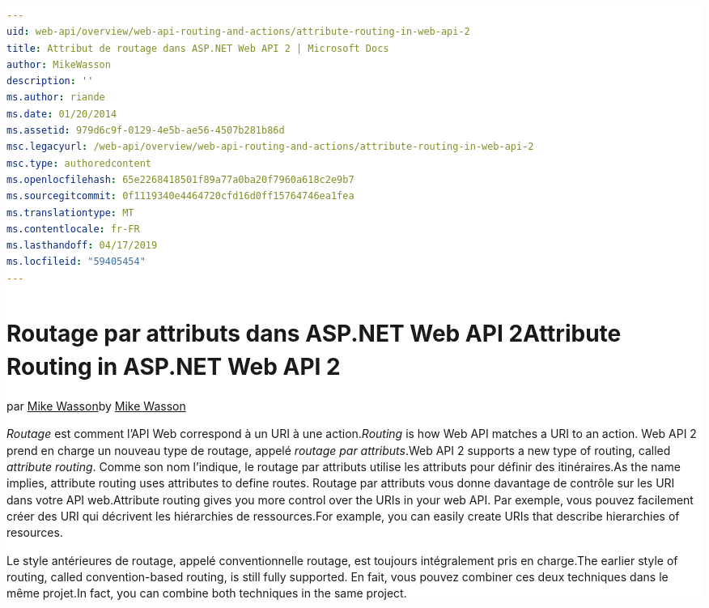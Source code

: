 ```yaml
---
uid: web-api/overview/web-api-routing-and-actions/attribute-routing-in-web-api-2
title: Attribut de routage dans ASP.NET Web API 2 | Microsoft Docs
author: MikeWasson
description: ''
ms.author: riande
ms.date: 01/20/2014
ms.assetid: 979d6c9f-0129-4e5b-ae56-4507b281b86d
msc.legacyurl: /web-api/overview/web-api-routing-and-actions/attribute-routing-in-web-api-2
msc.type: authoredcontent
ms.openlocfilehash: 65e2268418501f89a77a0ba20f7960a618c2e9b7
ms.sourcegitcommit: 0f1119340e4464720cfd16d0ff15764746ea1fea
ms.translationtype: MT
ms.contentlocale: fr-FR
ms.lasthandoff: 04/17/2019
ms.locfileid: "59405454"
---
```

# <a name="attribute-routing-in-aspnet-web-api-2"></a><span data-ttu-id="5f9e3-102">Routage par attributs dans ASP.NET Web API 2</span><span class="sxs-lookup"><span data-stu-id="5f9e3-102">Attribute Routing in ASP.NET Web API 2</span></span>

<span data-ttu-id="5f9e3-103">par [Mike Wasson](https://github.com/MikeWasson)</span><span class="sxs-lookup"><span data-stu-id="5f9e3-103">by [Mike Wasson](https://github.com/MikeWasson)</span></span>

<span data-ttu-id="5f9e3-104">*Routage* est comment l’API Web correspond à un URI à une action.</span><span class="sxs-lookup"><span data-stu-id="5f9e3-104">*Routing* is how Web API matches a URI to an action.</span></span> <span data-ttu-id="5f9e3-105">Web API 2 prend en charge un nouveau type de routage, appelé *routage par attributs*.</span><span class="sxs-lookup"><span data-stu-id="5f9e3-105">Web API 2 supports a new type of routing, called *attribute routing*.</span></span> <span data-ttu-id="5f9e3-106">Comme son nom l’indique, le routage par attributs utilise les attributs pour définir des itinéraires.</span><span class="sxs-lookup"><span data-stu-id="5f9e3-106">As the name implies, attribute routing uses attributes to define routes.</span></span> <span data-ttu-id="5f9e3-107">Routage par attributs vous donne davantage de contrôle sur les URI dans votre API web.</span><span class="sxs-lookup"><span data-stu-id="5f9e3-107">Attribute routing gives you more control over the URIs in your web API.</span></span> <span data-ttu-id="5f9e3-108">Par exemple, vous pouvez facilement créer des URI qui décrivent les hiérarchies de ressources.</span><span class="sxs-lookup"><span data-stu-id="5f9e3-108">For example, you can easily create URIs that describe hierarchies of resources.</span></span>

<span data-ttu-id="5f9e3-109">Le style antérieures de routage, appelé conventionnelle routage, est toujours intégralement pris en charge.</span><span class="sxs-lookup"><span data-stu-id="5f9e3-109">The earlier style of routing, called convention-based routing, is still fully supported.</span></span> <span data-ttu-id="5f9e3-110">En fait, vous pouvez combiner ces deux techniques dans le même projet.</span><span class="sxs-lookup"><span data-stu-id="5f9e3-110">In fact, you can combine both techniques in the same project.</span></span>
